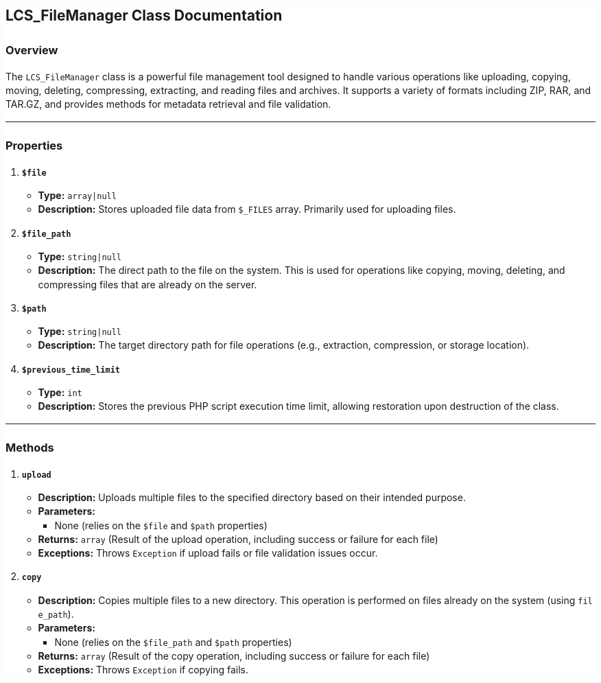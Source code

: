 ## **LCS_FileManager Class Documentation**

### **Overview**

The `LCS_FileManager` class is a powerful file management tool designed to handle various operations like uploading, copying, moving, deleting, compressing, extracting, and reading files and archives. It supports a variety of formats including ZIP, RAR, and TAR.GZ, and provides methods for metadata retrieval and file validation.

---

### **Properties**

1. **`$file`**
   - **Type:** `array|null`
   - **Description:** Stores uploaded file data from `$_FILES` array. Primarily used for uploading files.

2. **`$file_path`**
   - **Type:** `string|null`
   - **Description:** The direct path to the file on the system. This is used for operations like copying, moving, deleting, and compressing files that are already on the server.

3. **`$path`**
   - **Type:** `string|null`
   - **Description:** The target directory path for file operations (e.g., extraction, compression, or storage location).

4. **`$previous_time_limit`**
   - **Type:** `int`
   - **Description:** Stores the previous PHP script execution time limit, allowing restoration upon destruction of the class.

---

### **Methods**

1. **`upload`**
   - **Description:** Uploads multiple files to the specified directory based on their intended purpose.
   - **Parameters:**  
     - None (relies on the `$file` and `$path` properties)
   - **Returns:** `array` (Result of the upload operation, including success or failure for each file)
   - **Exceptions:** Throws `Exception` if upload fails or file validation issues occur.

2. **`copy`**
   - **Description:** Copies multiple files to a new directory. This operation is performed on files already on the system (using `file_path`).
   - **Parameters:**  
     - None (relies on the `$file_path` and `$path` properties)
   - **Returns:** `array` (Result of the copy operation, including success or failure for each file)
   - **Exceptions:** Throws `Exception` if copying fails.
